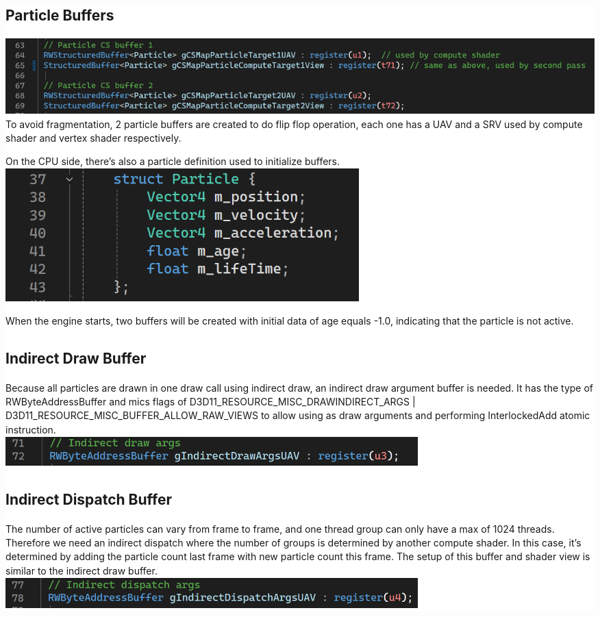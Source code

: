 ## Particle Buffers
<img src="Images/3.png" width="100%"/>\
To avoid fragmentation, 2 particle buffers are created to do flip flop operation, each one has a UAV and a SRV used by compute shader and vertex shader respectively.

On the CPU side, there’s also a particle definition used to initialize buffers.
<img src="Images/4.png" width="60%"/>

When the engine starts, two buffers will be created with initial data of age equals -1.0, indicating that the particle is not active.

## Indirect Draw Buffer
Because all particles are drawn in one draw call using indirect draw, an indirect draw argument buffer is needed. It has the type of RWByteAddressBuffer and mics flags of D3D11_RESOURCE_MISC_DRAWINDIRECT_ARGS | D3D11_RESOURCE_MISC_BUFFER_ALLOW_RAW_VIEWS to allow using as draw arguments and performing InterlockedAdd atomic instruction.\
<img src="Images/5.png" width="70%"/>

## Indirect Dispatch Buffer
The number of active particles can vary from frame to frame, and one thread group can only have a max of 1024 threads. Therefore we need an indirect dispatch where the number of groups is determined by another compute shader. In this case, it’s determined by adding the particle count last frame with new particle count this frame. The setup of this buffer and shader view is similar to the indirect draw buffer.\
<img src="Images/6.png" width="70%"/>
